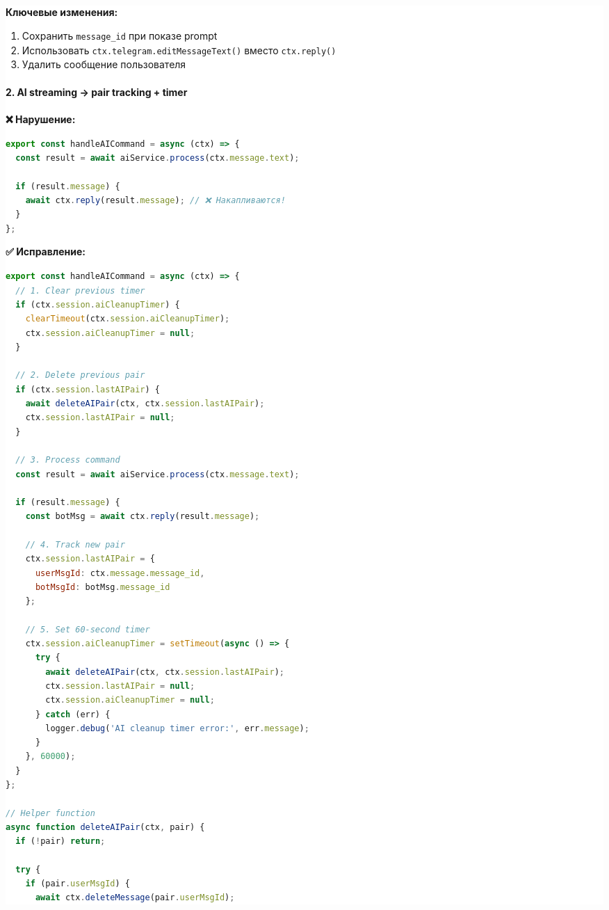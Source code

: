 **Ключевые изменения:**
1. Сохранить `message_id` при показе prompt
2. Использовать `ctx.telegram.editMessageText()` вместо `ctx.reply()`
3. Удалить сообщение пользователя

#### 2. AI streaming → pair tracking + timer

**❌ Нарушение:**
```javascript
export const handleAICommand = async (ctx) => {
  const result = await aiService.process(ctx.message.text);
  
  if (result.message) {
    await ctx.reply(result.message); // ❌ Накапливаются!
  }
};
```

**✅ Исправление:**
```javascript
export const handleAICommand = async (ctx) => {
  // 1. Clear previous timer
  if (ctx.session.aiCleanupTimer) {
    clearTimeout(ctx.session.aiCleanupTimer);
    ctx.session.aiCleanupTimer = null;
  }
  
  // 2. Delete previous pair
  if (ctx.session.lastAIPair) {
    await deleteAIPair(ctx, ctx.session.lastAIPair);
    ctx.session.lastAIPair = null;
  }
  
  // 3. Process command
  const result = await aiService.process(ctx.message.text);
  
  if (result.message) {
    const botMsg = await ctx.reply(result.message);
    
    // 4. Track new pair
    ctx.session.lastAIPair = {
      userMsgId: ctx.message.message_id,
      botMsgId: botMsg.message_id
    };
    
    // 5. Set 60-second timer
    ctx.session.aiCleanupTimer = setTimeout(async () => {
      try {
        await deleteAIPair(ctx, ctx.session.lastAIPair);
        ctx.session.lastAIPair = null;
        ctx.session.aiCleanupTimer = null;
      } catch (err) {
        logger.debug('AI cleanup timer error:', err.message);
      }
    }, 60000);
  }
};

// Helper function
async function deleteAIPair(ctx, pair) {
  if (!pair) return;
  
  try {
    if (pair.userMsgId) {
      await ctx.deleteMessage(pair.userMsgId);
```